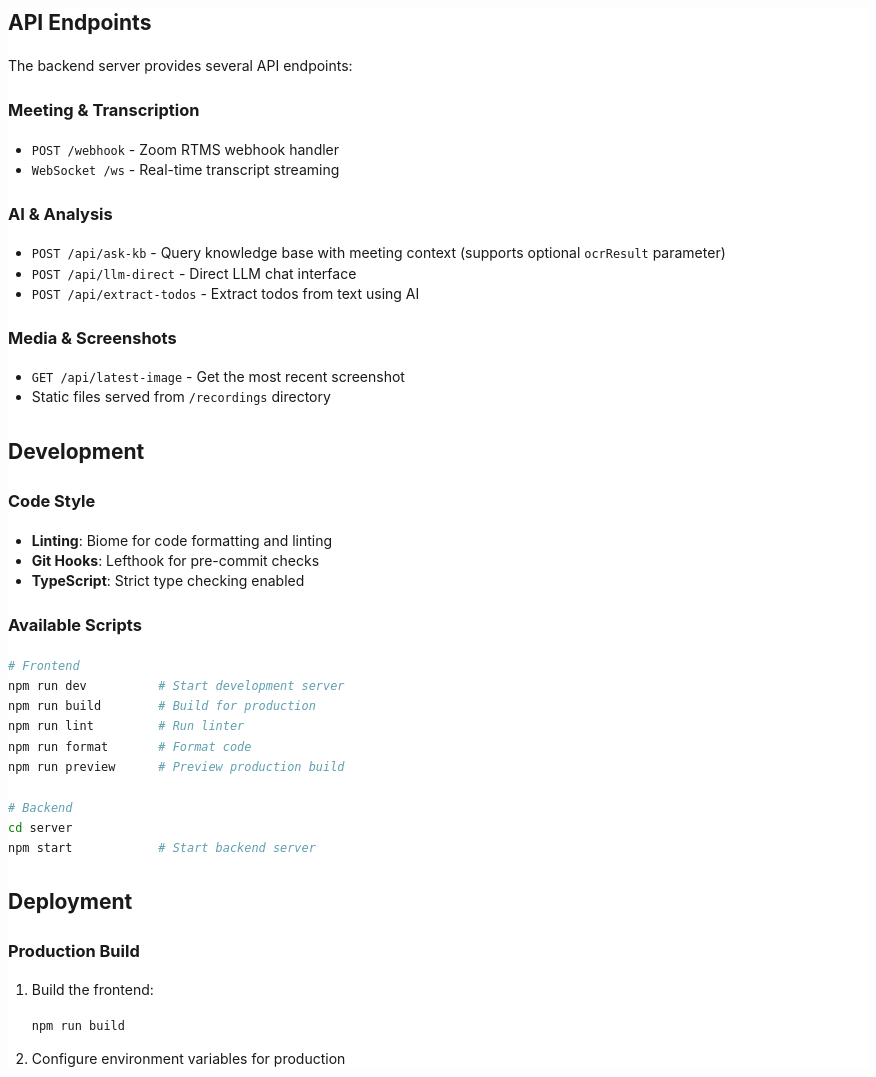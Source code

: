 ## API Endpoints

The backend server provides several API endpoints:

### Meeting & Transcription
- `POST /webhook` - Zoom RTMS webhook handler
- `WebSocket /ws` - Real-time transcript streaming

### AI & Analysis
- `POST /api/ask-kb` - Query knowledge base with meeting context (supports optional `ocrResult` parameter)
- `POST /api/llm-direct` - Direct LLM chat interface
- `POST /api/extract-todos` - Extract todos from text using AI

### Media & Screenshots
- `GET /api/latest-image` - Get the most recent screenshot
- Static files served from `/recordings` directory

## Development

### Code Style
- **Linting**: Biome for code formatting and linting
- **Git Hooks**: Lefthook for pre-commit checks
- **TypeScript**: Strict type checking enabled

### Available Scripts

```bash
# Frontend
npm run dev          # Start development server
npm run build        # Build for production
npm run lint         # Run linter
npm run format       # Format code
npm run preview      # Preview production build

# Backend
cd server
npm start            # Start backend server
```

## Deployment

### Production Build

1. Build the frontend:
   ```bash
   npm run build
   ```

2. Configure environment variables for production
